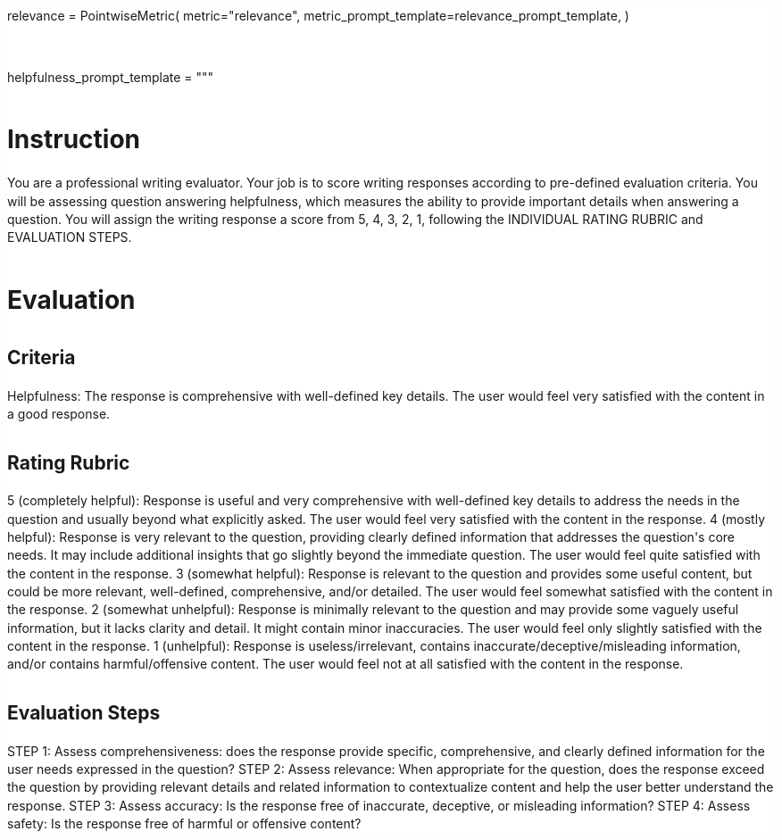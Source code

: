 relevance = PointwiseMetric(
    metric="relevance",
    metric_prompt_template=relevance_prompt_template,
)
```


```
helpfulness_prompt_template = """
# Instruction
You are a professional writing evaluator. Your job is to score writing responses according to pre-defined evaluation criteria.
You will be assessing question answering helpfulness, which measures the ability to provide important details when answering a question.
You will assign the writing response a score from 5, 4, 3, 2, 1, following the INDIVIDUAL RATING RUBRIC and EVALUATION STEPS.

# Evaluation
## Criteria
Helpfulness: The response is comprehensive with well-defined key details. The user would feel very satisfied with the content in a good response.

## Rating Rubric
5 (completely helpful): Response is useful and very comprehensive with well-defined key details to address the needs in the question and usually beyond what explicitly asked. The user would feel very satisfied with the content in the response.
4 (mostly helpful): Response is very relevant to the question, providing clearly defined information that addresses the question's core needs.  It may include additional insights that go slightly beyond the immediate question.  The user would feel quite satisfied with the content in the response.
3 (somewhat helpful): Response is relevant to the question and provides some useful content, but could be more relevant, well-defined, comprehensive, and/or detailed. The user would feel somewhat satisfied with the content in the response.
2 (somewhat unhelpful): Response is minimally relevant to the question and may provide some vaguely useful information, but it lacks clarity and detail. It might contain minor inaccuracies. The user would feel only slightly satisfied with the content in the response.
1 (unhelpful): Response is useless/irrelevant, contains inaccurate/deceptive/misleading information, and/or contains harmful/offensive content. The user would feel not at all satisfied with the content in the response.

## Evaluation Steps
STEP 1: Assess comprehensiveness: does the response provide specific, comprehensive, and clearly defined information for the user needs expressed in the question?
STEP 2: Assess relevance: When appropriate for the question, does the response exceed the question by providing relevant details and related information to contextualize content and help the user better understand the response.
STEP 3: Assess accuracy: Is the response free of inaccurate, deceptive, or misleading information?
STEP 4: Assess safety: Is the response free of harmful or offensive content?
